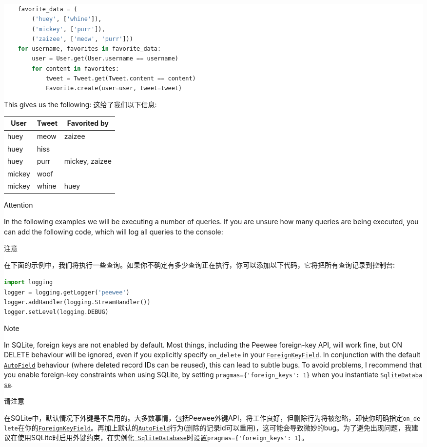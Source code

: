 ```python
    favorite_data = (
        ('huey', ['whine']),
        ('mickey', ['purr']),
        ('zaizee', ['meow', 'purr']))
    for username, favorites in favorite_data:
        user = User.get(User.username == username)
        for content in favorites:
            tweet = Tweet.get(Tweet.content == content)
            Favorite.create(user=user, tweet=tweet)
```

This gives us the following: 这给了我们以下信息:

| User   | Tweet | Favorited by   |
| ------ | ----- | -------------- |
| huey   | meow  | zaizee         |
| huey   | hiss  |                |
| huey   | purr  | mickey, zaizee |
| mickey | woof  |                |
| mickey | whine | huey           |

Attention

In the following examples we will be executing a number of queries. If you are unsure how many queries are being executed, you can add the following code, which will log all queries to the console:

注意

在下面的示例中，我们将执行一些查询。如果你不确定有多少查询正在执行，你可以添加以下代码，它将把所有查询记录到控制台:

```python
import logging
logger = logging.getLogger('peewee')
logger.addHandler(logging.StreamHandler())
logger.setLevel(logging.DEBUG)
```

Note

In SQLite, foreign keys are not enabled by default. Most things, including the Peewee foreign-key API, will work fine, but ON DELETE behaviour will be ignored, even if you explicitly specify `on_delete` in your [`ForeignKeyField`](http://docs.peewee-orm.com/en/latest/peewee/api.html#ForeignKeyField). In conjunction with the default [`AutoField`](http://docs.peewee-orm.com/en/latest/peewee/api.html#AutoField) behaviour (where deleted record IDs can be reused), this can lead to subtle bugs. To avoid problems, I recommend that you enable foreign-key constraints when using SQLite, by setting `pragmas={'foreign_keys': 1}` when you instantiate [`SqliteDatabase`](http://docs.peewee-orm.com/en/latest/peewee/api.html#SqliteDatabase).

请注意

在SQLite中，默认情况下外键是不启用的。大多数事情，包括Peewee外键API，将工作良好，但删除行为将被忽略，即使你明确指定`on_delete`在你的[`ForeignKeyField`](http://docs.peewee-orm.com/en/latest/peewee/api.html#ForeignKeyField)。再加上默认的[`AutoField`](http://docs.peewee-orm.com/en/latest/peewee/api.html#AutoField)行为(删除的记录id可以重用)，这可能会导致微妙的bug。为了避免出现问题，我建议在使用SQLite时启用外键约束，在实例化[` SqliteDatabase`](http://docs.peewee-orm.com/en/latest/peewee/api.html#SqliteDatabase)时设置` pragmas={'foreign_keys': 1} `。
